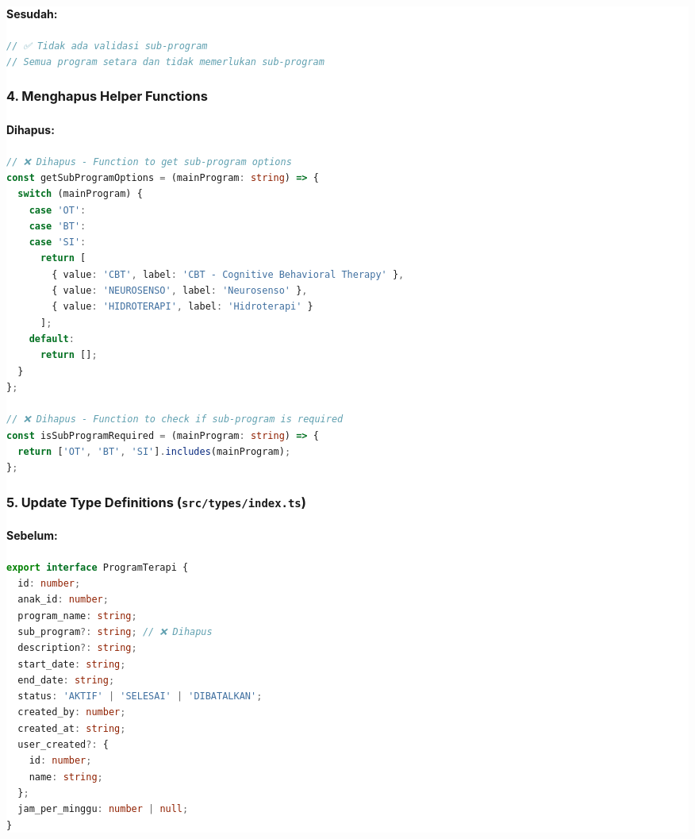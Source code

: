 #### **Sesudah:**
```typescript
// ✅ Tidak ada validasi sub-program
// Semua program setara dan tidak memerlukan sub-program
```

### **4. Menghapus Helper Functions**

#### **Dihapus:**
```typescript
// ❌ Dihapus - Function to get sub-program options
const getSubProgramOptions = (mainProgram: string) => {
  switch (mainProgram) {
    case 'OT':
    case 'BT':
    case 'SI':
      return [
        { value: 'CBT', label: 'CBT - Cognitive Behavioral Therapy' },
        { value: 'NEUROSENSO', label: 'Neurosenso' },
        { value: 'HIDROTERAPI', label: 'Hidroterapi' }
      ];
    default:
      return [];
  }
};

// ❌ Dihapus - Function to check if sub-program is required
const isSubProgramRequired = (mainProgram: string) => {
  return ['OT', 'BT', 'SI'].includes(mainProgram);
};
```

### **5. Update Type Definitions** (`src/types/index.ts`)

#### **Sebelum:**
```typescript
export interface ProgramTerapi {
  id: number;
  anak_id: number;
  program_name: string;
  sub_program?: string; // ❌ Dihapus
  description?: string;
  start_date: string;
  end_date: string;
  status: 'AKTIF' | 'SELESAI' | 'DIBATALKAN';
  created_by: number;
  created_at: string;
  user_created?: {
    id: number;
    name: string;
  };
  jam_per_minggu: number | null;
}
```
